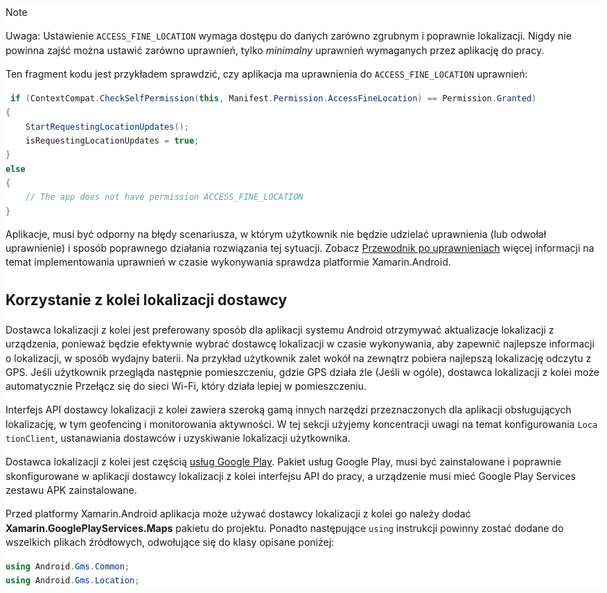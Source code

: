 > [!NOTE]
>Uwaga: Ustawienie `ACCESS_FINE_LOCATION` wymaga dostępu do danych zarówno zgrubnym i poprawnie lokalizacji. Nigdy nie powinna zajść można ustawić zarówno uprawnień, tylko *minimalny* uprawnień wymaganych przez aplikację do pracy.

Ten fragment kodu jest przykładem sprawdzić, czy aplikacja ma uprawnienia do `ACCESS_FINE_LOCATION` uprawnień:

```csharp
 if (ContextCompat.CheckSelfPermission(this, Manifest.Permission.AccessFineLocation) == Permission.Granted)
{
    StartRequestingLocationUpdates();
    isRequestingLocationUpdates = true;
}
else
{
    // The app does not have permission ACCESS_FINE_LOCATION 
}
```

Aplikacje, musi być odporny na błędy scenariusza, w którym użytkownik nie będzie udzielać uprawnienia (lub odwołał uprawnienie) i sposób poprawnego działania rozwiązania tej sytuacji. Zobacz [Przewodnik po uprawnieniach](~/android/app-fundamentals/permissions.md) więcej informacji na temat implementowania uprawnień w czasie wykonywania sprawdza platformie Xamarin.Android.


## <a name="using-the-fused-location-provider"></a>Korzystanie z kolei lokalizacji dostawcy

Dostawca lokalizacji z kolei jest preferowany sposób dla aplikacji systemu Android otrzymywać aktualizacje lokalizacji z urządzenia, ponieważ będzie efektywnie wybrać dostawcę lokalizacji w czasie wykonywania, aby zapewnić najlepsze informacji o lokalizacji, w sposób wydajny baterii. Na przykład użytkownik zalet wokół na zewnątrz pobiera najlepszą lokalizację odczytu z GPS. Jeśli użytkownik przegląda następnie pomieszczeniu, gdzie GPS działa źle (Jeśli w ogóle), dostawca lokalizacji z kolei może automatycznie Przełącz się do sieci Wi-Fi, który działa lepiej w pomieszczeniu.
 
Interfejs API dostawcy lokalizacji z kolei zawiera szeroką gamą innych narzędzi przeznaczonych dla aplikacji obsługujących lokalizację, w tym geofencing i monitorowania aktywności. W tej sekcji użyjemy koncentracji uwagi na temat konfigurowania `LocationClient`, ustanawiania dostawców i uzyskiwanie lokalizacji użytkownika.

Dostawca lokalizacji z kolei jest częścią [usług Google Play](http://developer.android.com/google/play-services/index.html).
Pakiet usług Google Play, musi być zainstalowane i poprawnie skonfigurowane w aplikacji dostawcy lokalizacji z kolei interfejsu API do pracy, a urządzenie musi mieć Google Play Services zestawu APK zainstalowane.

Przed platformy Xamarin.Android aplikacja może używać dostawcy lokalizacji z kolei go należy dodać **Xamarin.GooglePlayServices.Maps** pakietu do projektu. Ponadto następujące `using` instrukcji powinny zostać dodane do wszelkich plikach źródłowych, odwołujące się do klasy opisane poniżej:

```csharp
using Android.Gms.Common;
using Android.Gms.Location;
```
